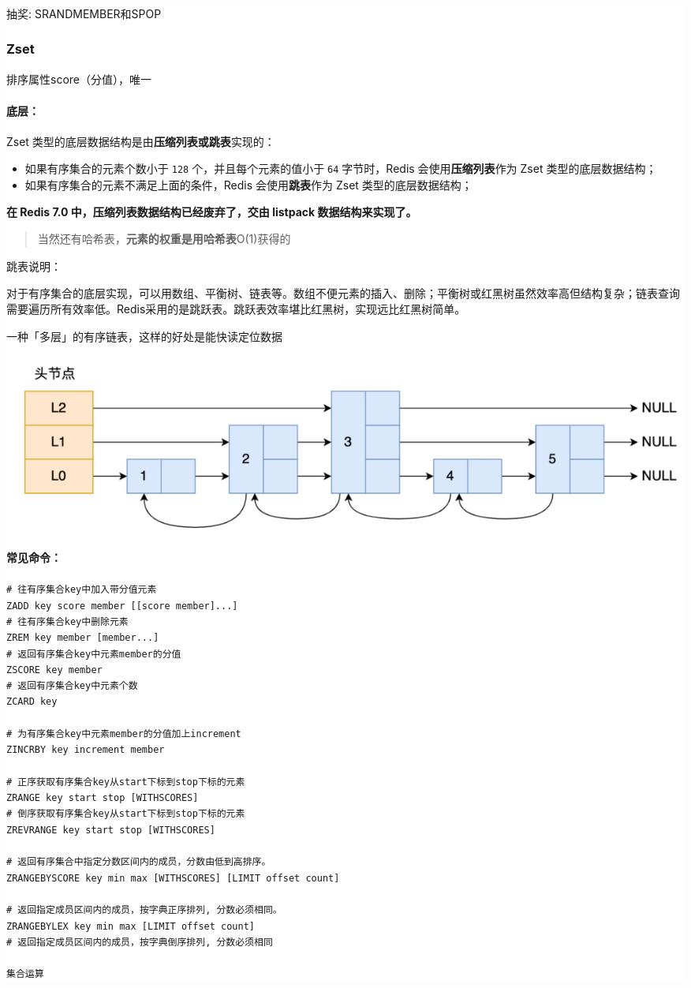 抽奖: SRANDMEMBER和SPOP 



### Zset

排序属性score（分值），唯一

#### 底层：

Zset 类型的底层数据结构是由**压缩列表或跳表**实现的：

- 如果有序集合的元素个数小于 `128` 个，并且每个元素的值小于 `64` 字节时，Redis 会使用**压缩列表**作为 Zset 类型的底层数据结构；
- 如果有序集合的元素不满足上面的条件，Redis 会使用**跳表**作为 Zset 类型的底层数据结构；

**在 Redis 7.0 中，压缩列表数据结构已经废弃了，交由 listpack 数据结构来实现了。**

> 当然还有哈希表，**元素的权重是用哈希表**O(1)获得的



跳表说明：

对于有序集合的底层实现，可以用数组、平衡树、链表等。数组不便元素的插入、删除；平衡树或红黑树虽然效率高但结构复杂；链表查询需要遍历所有效率低。Redis采用的是跳跃表。跳跃表效率堪比红黑树，实现远比红黑树简单。

⼀种「多层」的有序链表，这样的好处是能快读定位数据

![image-20231219160753475](images_typora/image-20231219160753475.png)

#### 常见命令：

```shell
# 往有序集合key中加入带分值元素
ZADD key score member [[score member]...]   
# 往有序集合key中删除元素
ZREM key member [member...]                 
# 返回有序集合key中元素member的分值
ZSCORE key member
# 返回有序集合key中元素个数
ZCARD key 

# 为有序集合key中元素member的分值加上increment
ZINCRBY key increment member 

# 正序获取有序集合key从start下标到stop下标的元素
ZRANGE key start stop [WITHSCORES]
# 倒序获取有序集合key从start下标到stop下标的元素
ZREVRANGE key start stop [WITHSCORES]

# 返回有序集合中指定分数区间内的成员，分数由低到高排序。
ZRANGEBYSCORE key min max [WITHSCORES] [LIMIT offset count]

# 返回指定成员区间内的成员，按字典正序排列, 分数必须相同。
ZRANGEBYLEX key min max [LIMIT offset count]
# 返回指定成员区间内的成员，按字典倒序排列, 分数必须相同

集合运算
```